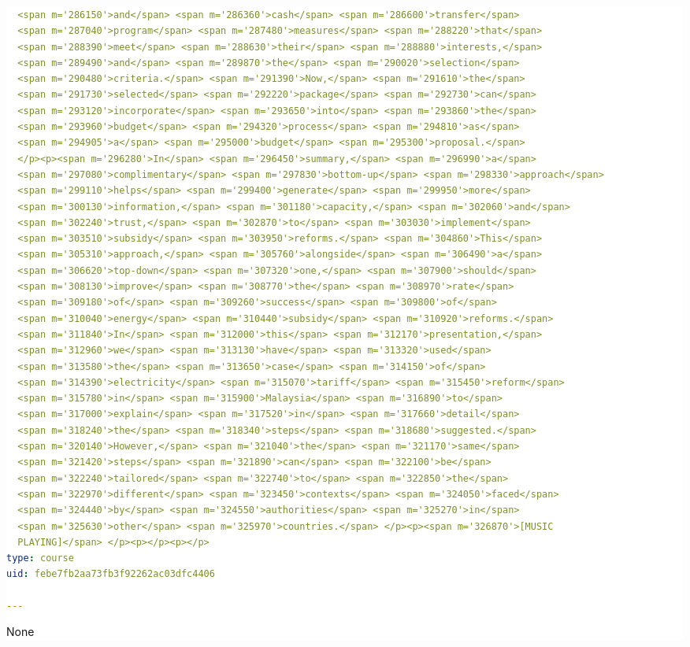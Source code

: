 ```yaml
  <span m='286150'>and</span> <span m='286360'>cash</span> <span m='286600'>transfer</span>
  <span m='287040'>program</span> <span m='287480'>measures</span> <span m='288220'>that</span>
  <span m='288390'>meet</span> <span m='288630'>their</span> <span m='288880'>interests,</span>
  <span m='289490'>and</span> <span m='289870'>the</span> <span m='290020'>selection</span>
  <span m='290480'>criteria.</span> <span m='291390'>Now,</span> <span m='291610'>the</span>
  <span m='291730'>selected</span> <span m='292220'>package</span> <span m='292730'>can</span>
  <span m='293120'>incorporate</span> <span m='293650'>into</span> <span m='293860'>the</span>
  <span m='293960'>budget</span> <span m='294320'>process</span> <span m='294810'>as</span>
  <span m='294905'>a</span> <span m='295000'>budget</span> <span m='295300'>proposal.</span>
  </p><p><span m='296280'>In</span> <span m='296450'>summary,</span> <span m='296990'>a</span>
  <span m='297080'>complimentary</span> <span m='297830'>bottom-up</span> <span m='298330'>approach</span>
  <span m='299110'>helps</span> <span m='299400'>generate</span> <span m='299950'>more</span>
  <span m='300130'>information,</span> <span m='301180'>capacity,</span> <span m='302060'>and</span>
  <span m='302240'>trust,</span> <span m='302870'>to</span> <span m='303030'>implement</span>
  <span m='303510'>subsidy</span> <span m='303950'>reforms.</span> <span m='304860'>This</span>
  <span m='305310'>approach,</span> <span m='305760'>alongside</span> <span m='306490'>a</span>
  <span m='306620'>top-down</span> <span m='307320'>one,</span> <span m='307900'>should</span>
  <span m='308130'>improve</span> <span m='308770'>the</span> <span m='308970'>rate</span>
  <span m='309180'>of</span> <span m='309260'>success</span> <span m='309800'>of</span>
  <span m='310040'>energy</span> <span m='310440'>subsidy</span> <span m='310920'>reforms.</span>
  <span m='311840'>In</span> <span m='312000'>this</span> <span m='312170'>presentation,</span>
  <span m='312960'>we</span> <span m='313130'>have</span> <span m='313320'>used</span>
  <span m='313580'>the</span> <span m='313650'>case</span> <span m='314150'>of</span>
  <span m='314390'>electricity</span> <span m='315070'>tariff</span> <span m='315450'>reform</span>
  <span m='315780'>in</span> <span m='315900'>Malaysia</span> <span m='316890'>to</span>
  <span m='317000'>explain</span> <span m='317520'>in</span> <span m='317660'>detail</span>
  <span m='318240'>the</span> <span m='318340'>steps</span> <span m='318680'>suggested.</span>
  <span m='320140'>However,</span> <span m='321040'>the</span> <span m='321170'>same</span>
  <span m='321420'>steps</span> <span m='321890'>can</span> <span m='322100'>be</span>
  <span m='322240'>tailored</span> <span m='322740'>to</span> <span m='322850'>the</span>
  <span m='322970'>different</span> <span m='323450'>contexts</span> <span m='324050'>faced</span>
  <span m='324440'>by</span> <span m='324550'>authorities</span> <span m='325270'>in</span>
  <span m='325630'>other</span> <span m='325970'>countries.</span> </p><p><span m='326870'>[MUSIC
  PLAYING]</span> </p><p></p><p></p>
type: course
uid: febe7fb2aa73fb3f92262ac03dfc4406

---
```

None